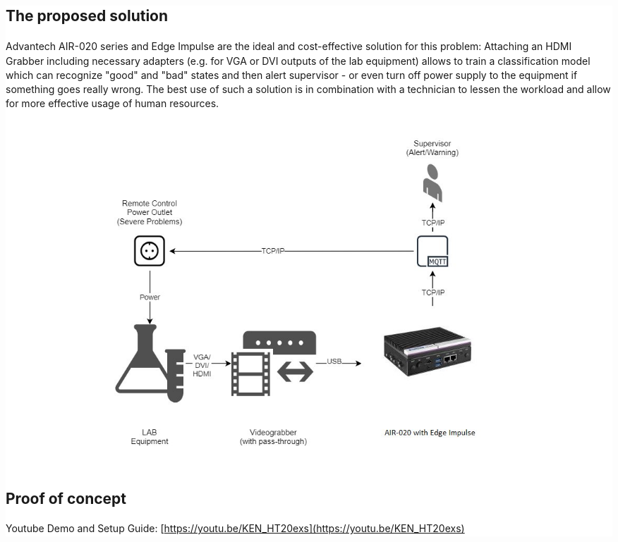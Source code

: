 ## The proposed solution

Advantech AIR-020 series and Edge Impulse are the ideal and cost-effective solution for this problem: Attaching an HDMI Grabber including necessary adapters (e.g. for VGA or DVI outputs of the lab equipment) allows to train a classification model which can recognize "good" and "bad" states and then alert supervisor - or even turn off power supply to the equipment if something goes really wrong. The best use of such a solution is in combination with a technician to lessen the workload and allow for more effective usage of human resources.

<p align="center">
  <img width="600" src="images\overview.jpg">
</p>



## Proof of concept

Youtube Demo and Setup Guide: [https://youtu.be/KEN_HT20exs](https://youtu.be/KEN_HT20exs)
